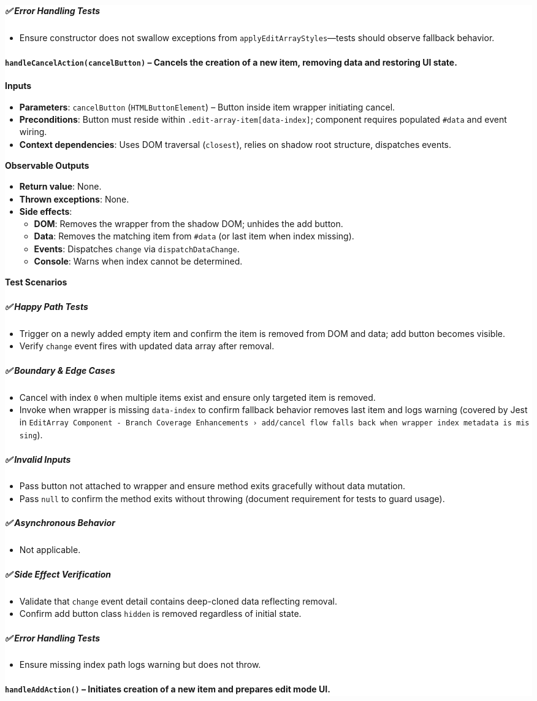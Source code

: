 ##### ✅ **Error Handling Tests**
- Ensure constructor does not swallow exceptions from `applyEditArrayStyles`—tests should observe fallback behavior.

#### `handleCancelAction(cancelButton)` – Cancels the creation of a new item, removing data and restoring UI state.

**Inputs**
- **Parameters**: `cancelButton` (`HTMLButtonElement`) – Button inside item wrapper initiating cancel.
- **Preconditions**: Button must reside within `.edit-array-item[data-index]`; component requires populated `#data` and event wiring.
- **Context dependencies**: Uses DOM traversal (`closest`), relies on shadow root structure, dispatches events.

**Observable Outputs**
- **Return value**: None.
- **Thrown exceptions**: None.
- **Side effects**:
  - **DOM**: Removes the wrapper from the shadow DOM; unhides the add button.
  - **Data**: Removes the matching item from `#data` (or last item when index missing).
  - **Events**: Dispatches `change` via `dispatchDataChange`.
  - **Console**: Warns when index cannot be determined.

**Test Scenarios**

##### ✅ **Happy Path Tests**
- Trigger on a newly added empty item and confirm the item is removed from DOM and data; add button becomes visible.
- Verify `change` event fires with updated data array after removal.

##### ✅ **Boundary & Edge Cases**
- Cancel with index `0` when multiple items exist and ensure only targeted item is removed.
- Invoke when wrapper is missing `data-index` to confirm fallback behavior removes last item and logs warning (covered by Jest in `EditArray Component - Branch Coverage Enhancements › add/cancel flow falls back when wrapper index metadata is missing`).

##### ✅ **Invalid Inputs**
- Pass button not attached to wrapper and ensure method exits gracefully without data mutation.
- Pass `null` to confirm the method exits without throwing (document requirement for tests to guard usage).

##### ✅ **Asynchronous Behavior**
- Not applicable.

##### ✅ **Side Effect Verification**
- Validate that `change` event detail contains deep-cloned data reflecting removal.
- Confirm add button class `hidden` is removed regardless of initial state.

##### ✅ **Error Handling Tests**
- Ensure missing index path logs warning but does not throw.

#### `handleAddAction()` – Initiates creation of a new item and prepares edit mode UI.
